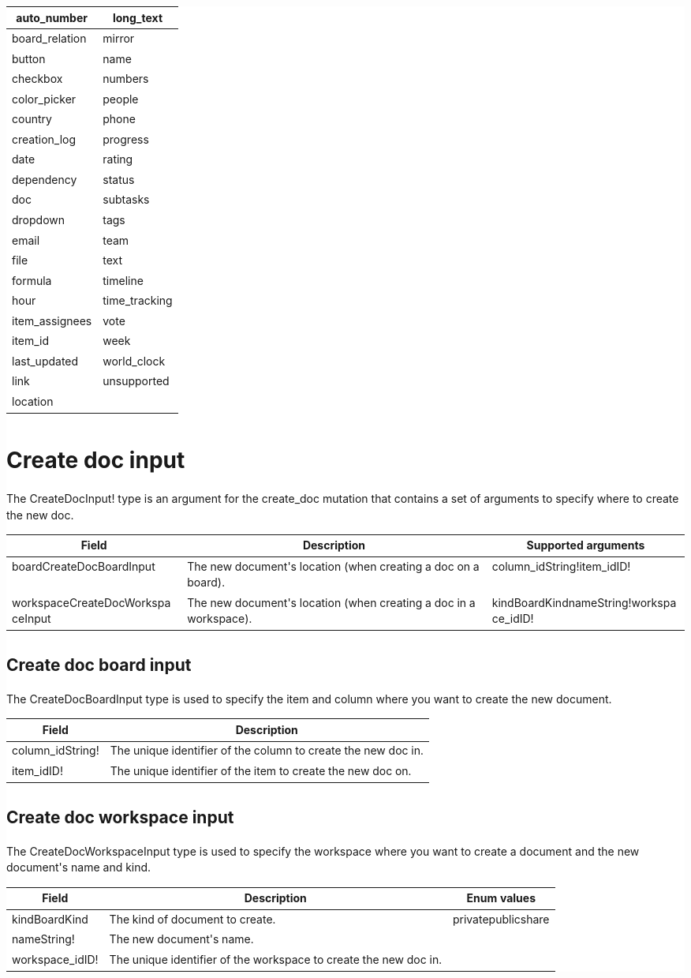 auto_number | long_text
--- | ---
board_relation | mirror
button | name
checkbox | numbers
color_picker | people
country | phone
creation_log | progress
date | rating
dependency | status
doc | subtasks
dropdown | tags
email | team
file | text
formula | timeline
hour | time_tracking
item_assignees | vote
item_id | week
last_updated | world_clock
link | unsupported
location | 

# Create doc input

The CreateDocInput! type is an argument for the create_doc mutation that contains a set of arguments to specify where to create the new doc.

Field | Description | Supported arguments
--- | --- | ---
boardCreateDocBoardInput | The new document's location (when creating a doc on a board). | column_idString!item_idID!
workspaceCreateDocWorkspaceInput | The new document's location (when creating a doc in a workspace). | kindBoardKindnameString!workspace_idID!

## Create doc board input

The CreateDocBoardInput type is used to specify the item and column where you want to create the new document.

Field | Description
--- | ---
column_idString! | The unique identifier of the column to create the new doc in.
item_idID! | The unique identifier of the item to create the new doc on.

## Create doc workspace input

The CreateDocWorkspaceInput type is used to specify the workspace where you want to create a document and the new document's name and kind.

Field | Description | Enum values
--- | --- | ---
kindBoardKind | The kind of document to create. | privatepublicshare
nameString! | The new document's name. | 
workspace_idID! | The unique identifier of the workspace to create the new doc in. | 
